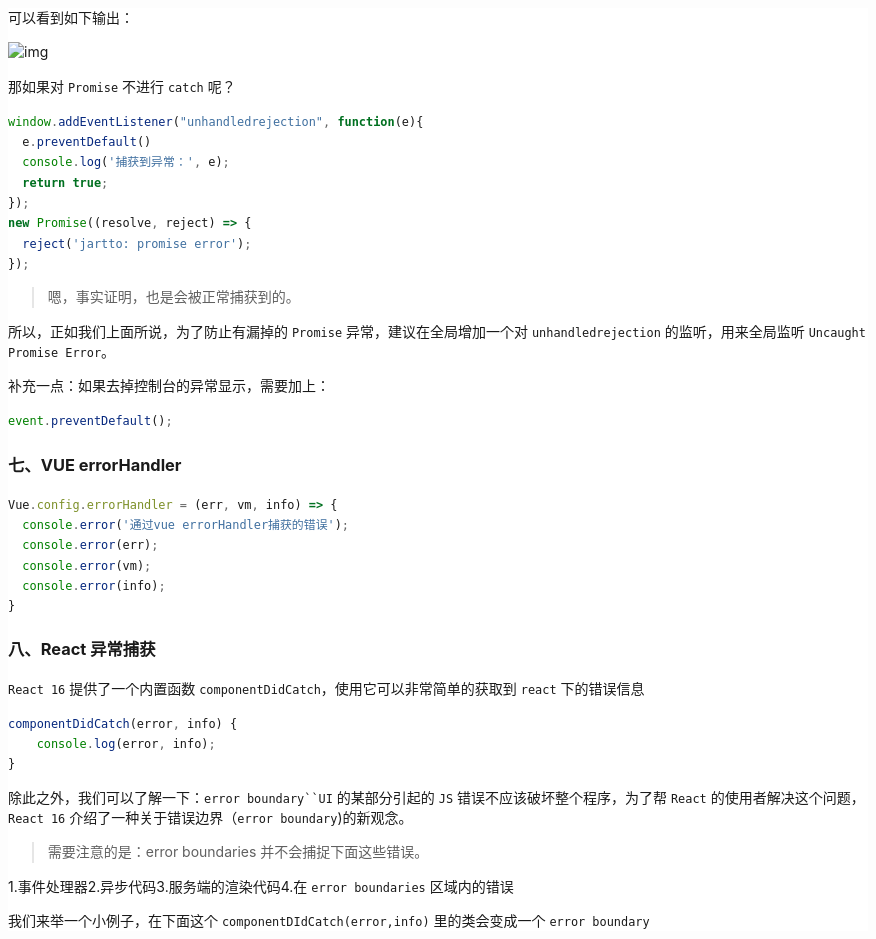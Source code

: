 可以看到如下输出：

![img](https://mmbiz.qpic.cn/mmbiz_png/pfCCZhlbMQSUiaV4yVrWHVB9tibTQlY5ggSns9w6ETiacVruTic3TlDy7rccB4xKibHD8I82ZxjPibcImzmehcm7ibp0g/640?wx_fmt=png&tp=webp&wxfrom=5&wx_lazy=1&wx_co=1)

那如果对 `Promise` 不进行 `catch` 呢？

```js
window.addEventListener("unhandledrejection", function(e){
  e.preventDefault()
  console.log('捕获到异常：', e);
  return true;
});
new Promise((resolve, reject) => {
  reject('jartto: promise error');
});
```

> 嗯，事实证明，也是会被正常捕获到的。

所以，正如我们上面所说，为了防止有漏掉的 `Promise` 异常，建议在全局增加一个对 `unhandledrejection` 的监听，用来全局监听 `Uncaught Promise Error`。

补充一点：如果去掉控制台的异常显示，需要加上：

```js
event.preventDefault();
```

### 七、VUE errorHandler

```js
Vue.config.errorHandler = (err, vm, info) => {
  console.error('通过vue errorHandler捕获的错误');
  console.error(err);
  console.error(vm);
  console.error(info);
}
```

### 八、React 异常捕获

`React 16` 提供了一个内置函数 `componentDidCatch`，使用它可以非常简单的获取到 `react` 下的错误信息

```js
componentDidCatch(error, info) {
    console.log(error, info);
}
```

除此之外，我们可以了解一下：`error boundary``UI` 的某部分引起的 `JS` 错误不应该破坏整个程序，为了帮 `React` 的使用者解决这个问题，`React 16` 介绍了一种关于错误边界（`error boundary`)的新观念。

> 需要注意的是：error boundaries 并不会捕捉下面这些错误。

1.事件处理器2.异步代码3.服务端的渲染代码4.在 `error boundaries` 区域内的错误

我们来举一个小例子，在下面这个 `componentDIdCatch(error,info)` 里的类会变成一个 `error boundary`
